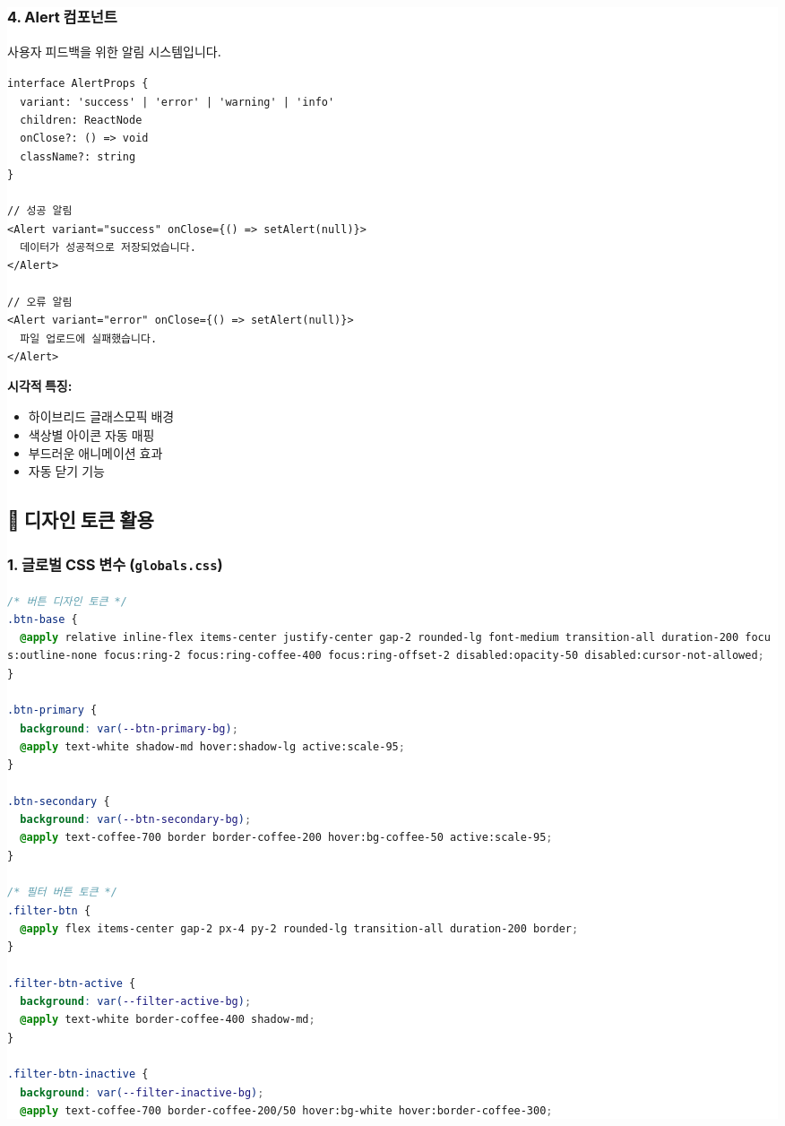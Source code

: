 ### 4. Alert 컴포넌트

사용자 피드백을 위한 알림 시스템입니다.

```tsx
interface AlertProps {
  variant: 'success' | 'error' | 'warning' | 'info'
  children: ReactNode
  onClose?: () => void
  className?: string
}

// 성공 알림
<Alert variant="success" onClose={() => setAlert(null)}>
  데이터가 성공적으로 저장되었습니다.
</Alert>

// 오류 알림
<Alert variant="error" onClose={() => setAlert(null)}>
  파일 업로드에 실패했습니다.
</Alert>
```

**시각적 특징:**
- 하이브리드 글래스모픽 배경
- 색상별 아이콘 자동 매핑
- 부드러운 애니메이션 효과
- 자동 닫기 기능

## 🎨 디자인 토큰 활용

### 1. 글로벌 CSS 변수 (`globals.css`)

```css
/* 버튼 디자인 토큰 */
.btn-base {
  @apply relative inline-flex items-center justify-center gap-2 rounded-lg font-medium transition-all duration-200 focus:outline-none focus:ring-2 focus:ring-coffee-400 focus:ring-offset-2 disabled:opacity-50 disabled:cursor-not-allowed;
}

.btn-primary {
  background: var(--btn-primary-bg);
  @apply text-white shadow-md hover:shadow-lg active:scale-95;
}

.btn-secondary {
  background: var(--btn-secondary-bg);
  @apply text-coffee-700 border border-coffee-200 hover:bg-coffee-50 active:scale-95;
}

/* 필터 버튼 토큰 */
.filter-btn {
  @apply flex items-center gap-2 px-4 py-2 rounded-lg transition-all duration-200 border;
}

.filter-btn-active {
  background: var(--filter-active-bg);
  @apply text-white border-coffee-400 shadow-md;
}

.filter-btn-inactive {
  background: var(--filter-inactive-bg);
  @apply text-coffee-700 border-coffee-200/50 hover:bg-white hover:border-coffee-300;
```